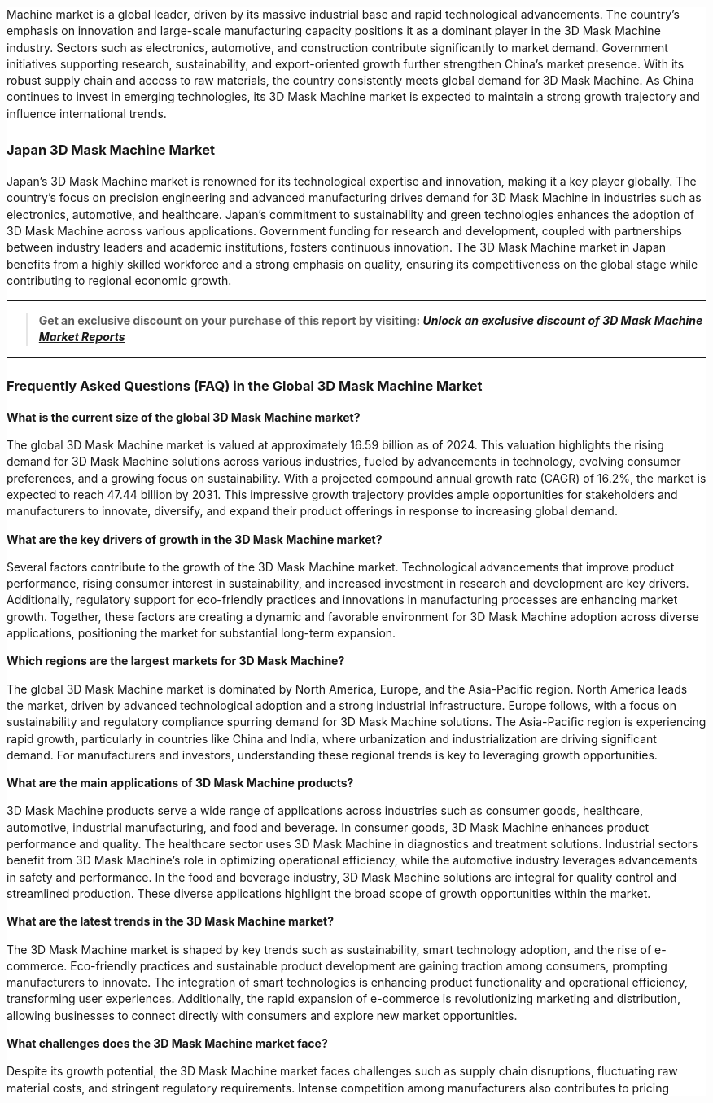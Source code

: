 Machine market is a global leader, driven by its massive industrial base and rapid technological advancements. The country&rsquo;s emphasis on innovation and large-scale manufacturing capacity positions it as a dominant player in the 3D Mask Machine industry. Sectors such as electronics, automotive, and construction contribute significantly to market demand. Government initiatives supporting research, sustainability, and export-oriented growth further strengthen China&rsquo;s market presence. With its robust supply chain and access to raw materials, the country consistently meets global demand for 3D Mask Machine. As China continues to invest in emerging technologies, its 3D Mask Machine market is expected to maintain a strong growth trajectory and influence international trends.</p><h3>Japan 3D Mask Machine Market</h3><p>Japan&rsquo;s 3D Mask Machine market is renowned for its technological expertise and innovation, making it a key player globally. The country&rsquo;s focus on precision engineering and advanced manufacturing drives demand for 3D Mask Machine in industries such as electronics, automotive, and healthcare. Japan&rsquo;s commitment to sustainability and green technologies enhances the adoption of 3D Mask Machine across various applications. Government funding for research and development, coupled with partnerships between industry leaders and academic institutions, fosters continuous innovation. The 3D Mask Machine market in Japan benefits from a highly skilled workforce and a strong emphasis on quality, ensuring its competitiveness on the global stage while contributing to regional economic growth.</p><hr /><blockquote><p><strong>Get an exclusive discount on your purchase of this report by visiting: <em><a href="://marketresearchpulse.com/ask-for-discount/89654?utm_source=Github&amp;utm_medium=0110">Unlock an exclusive discount of 3D Mask Machine Market Reports</a></em>&nbsp;</strong></p></blockquote><hr /><h3>Frequently Asked Questions (FAQ) in the Global 3D Mask Machine Market</h3><p><strong>What is the current size of the global 3D Mask Machine market?</strong></p><p>The global 3D Mask Machine market is valued at approximately 16.59 billion as of 2024. This valuation highlights the rising demand for 3D Mask Machine solutions across various industries, fueled by advancements in technology, evolving consumer preferences, and a growing focus on sustainability. With a projected compound annual growth rate (CAGR) of 16.2%, the market is expected to reach 47.44 billion by 2031. This impressive growth trajectory provides ample opportunities for stakeholders and manufacturers to innovate, diversify, and expand their product offerings in response to increasing global demand.</p><p><strong>What are the key drivers of growth in the 3D Mask Machine market?</strong></p><p>Several factors contribute to the growth of the 3D Mask Machine market. Technological advancements that improve product performance, rising consumer interest in sustainability, and increased investment in research and development are key drivers. Additionally, regulatory support for eco-friendly practices and innovations in manufacturing processes are enhancing market growth. Together, these factors are creating a dynamic and favorable environment for 3D Mask Machine adoption across diverse applications, positioning the market for substantial long-term expansion.</p><p><strong>Which regions are the largest markets for 3D Mask Machine?</strong></p><p>The global 3D Mask Machine market is dominated by North America, Europe, and the Asia-Pacific region. North America leads the market, driven by advanced technological adoption and a strong industrial infrastructure. Europe follows, with a focus on sustainability and regulatory compliance spurring demand for 3D Mask Machine solutions. The Asia-Pacific region is experiencing rapid growth, particularly in countries like China and India, where urbanization and industrialization are driving significant demand. For manufacturers and investors, understanding these regional trends is key to leveraging growth opportunities.</p><p><strong>What are the main applications of 3D Mask Machine products?</strong></p><p>3D Mask Machine products serve a wide range of applications across industries such as consumer goods, healthcare, automotive, industrial manufacturing, and food and beverage. In consumer goods, 3D Mask Machine enhances product performance and quality. The healthcare sector uses 3D Mask Machine in diagnostics and treatment solutions. Industrial sectors benefit from 3D Mask Machine&rsquo;s role in optimizing operational efficiency, while the automotive industry leverages advancements in safety and performance. In the food and beverage industry, 3D Mask Machine solutions are integral for quality control and streamlined production. These diverse applications highlight the broad scope of growth opportunities within the market.</p><p><strong>What are the latest trends in the 3D Mask Machine market?</strong></p><p>The 3D Mask Machine market is shaped by key trends such as sustainability, smart technology adoption, and the rise of e-commerce. Eco-friendly practices and sustainable product development are gaining traction among consumers, prompting manufacturers to innovate. The integration of smart technologies is enhancing product functionality and operational efficiency, transforming user experiences. Additionally, the rapid expansion of e-commerce is revolutionizing marketing and distribution, allowing businesses to connect directly with consumers and explore new market opportunities.</p><p><strong>What challenges does the 3D Mask Machine market face?</strong></p><p>Despite its growth potential, the 3D Mask Machine market faces challenges such as supply chain disruptions, fluctuating raw material costs, and stringent regulatory requirements. Intense competition among manufacturers also contributes to pricing